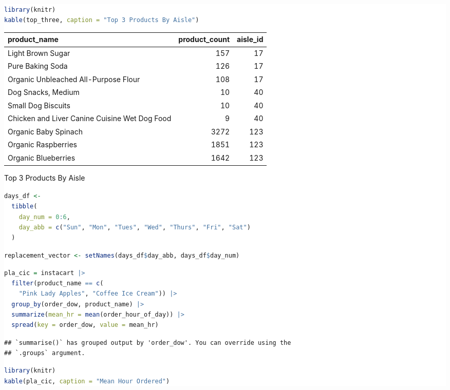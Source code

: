 ``` r
library(knitr)
kable(top_three, caption = "Top 3 Products By Aisle")
```

| product_name                                  | product_count | aisle_id |
|:----------------------------------------------|--------------:|---------:|
| Light Brown Sugar                             |           157 |       17 |
| Pure Baking Soda                              |           126 |       17 |
| Organic Unbleached All-Purpose Flour          |           108 |       17 |
| Dog Snacks, Medium                            |            10 |       40 |
| Small Dog Biscuits                            |            10 |       40 |
| Chicken and Liver Canine Cuisine Wet Dog Food |             9 |       40 |
| Organic Baby Spinach                          |          3272 |      123 |
| Organic Raspberries                           |          1851 |      123 |
| Organic Blueberries                           |          1642 |      123 |

Top 3 Products By Aisle

``` r
days_df <- 
  tibble(
    day_num = 0:6,
    day_abb = c("Sun", "Mon", "Tues", "Wed", "Thurs", "Fri", "Sat")
  )
```

``` r
replacement_vector <- setNames(days_df$day_abb, days_df$day_num)
```

``` r
pla_cic = instacart |> 
  filter(product_name == c(
    "Pink Lady Apples", "Coffee Ice Cream")) |> 
  group_by(order_dow, product_name) |>
  summarize(mean_hr = mean(order_hour_of_day)) |> 
  spread(key = order_dow, value = mean_hr) 
```

    ## `summarise()` has grouped output by 'order_dow'. You can override using the
    ## `.groups` argument.

``` r
library(knitr)
kable(pla_cic, caption = "Mean Hour Ordered")
```
